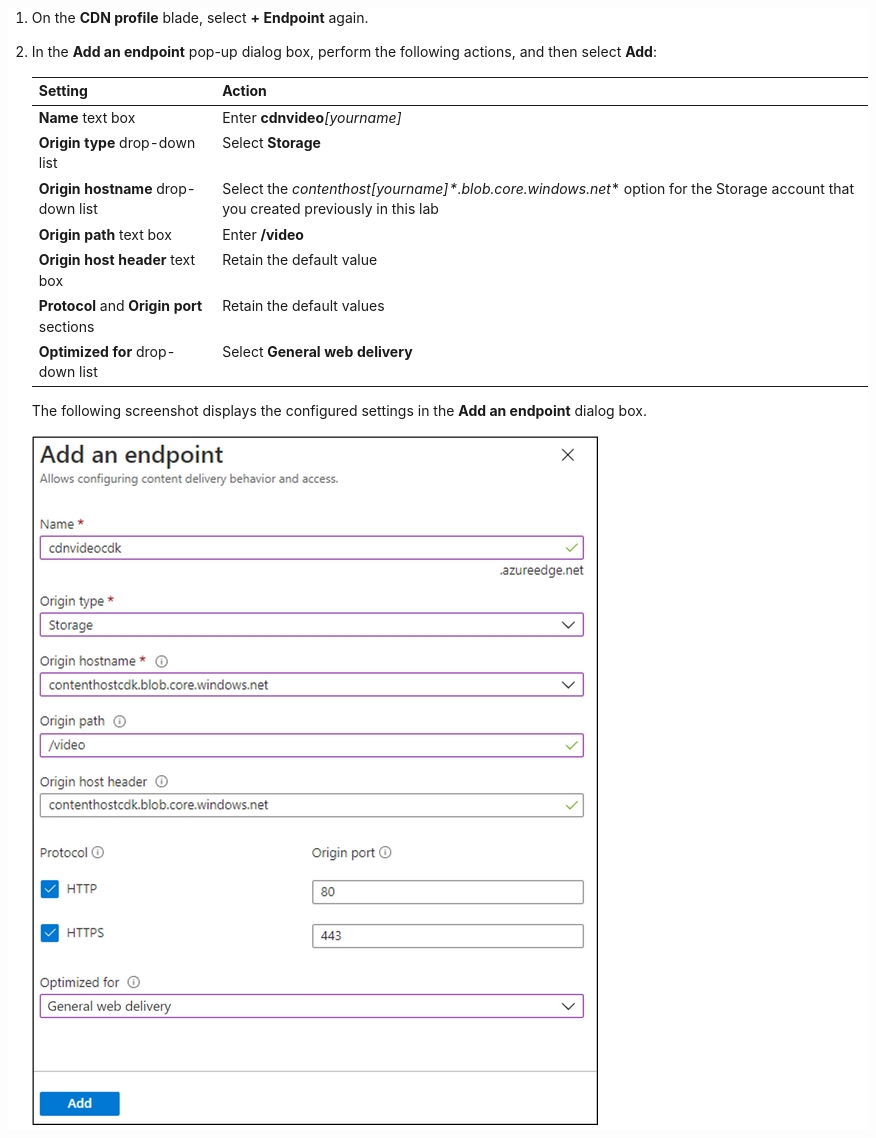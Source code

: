 1. On the **CDN profile** blade, select **+ Endpoint** again.

1. In the **Add an endpoint** pop-up dialog box, perform the following actions, and then select **Add**:

   | Setting | Action |
   | -- | -- |
   | **Name** text box | Enter **cdnvideo**_[yourname]_ |
   | **Origin type** drop-down list | Select **Storage** |
   | **Origin hostname** drop-down list | Select the **contenthost*[yourname]*.blob.core.windows.net** option for the Storage account that you created previously in this lab |
   | **Origin path** text box | Enter **/video** |
   | **Origin host header** text box | Retain the default value |
   | **Protocol** and **Origin port** sections | Retain the default values |
   | **Optimized for** drop-down list | Select **General web delivery** |

   The following screenshot displays the configured settings in the **Add an endpoint** dialog box.

   ![Screenshot displaying the configured settings in the Add an endpoint dialog box.](./media/l12_add_an_endpoint2.png)
